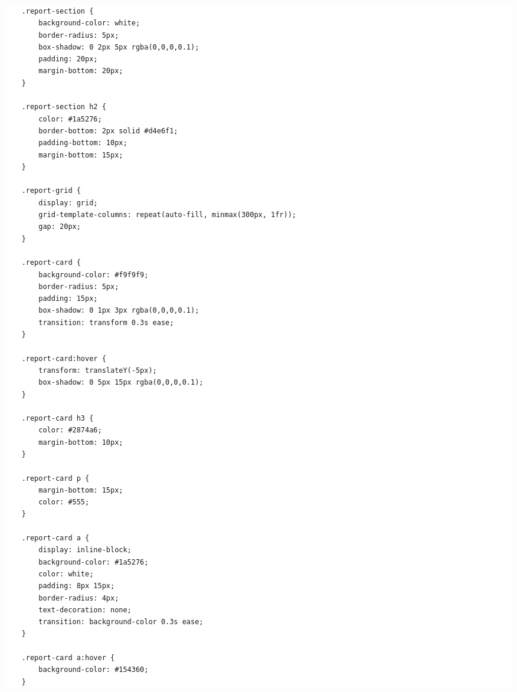         .report-section {
            background-color: white;
            border-radius: 5px;
            box-shadow: 0 2px 5px rgba(0,0,0,0.1);
            padding: 20px;
            margin-bottom: 20px;
        }

        .report-section h2 {
            color: #1a5276;
            border-bottom: 2px solid #d4e6f1;
            padding-bottom: 10px;
            margin-bottom: 15px;
        }

        .report-grid {
            display: grid;
            grid-template-columns: repeat(auto-fill, minmax(300px, 1fr));
            gap: 20px;
        }

        .report-card {
            background-color: #f9f9f9;
            border-radius: 5px;
            padding: 15px;
            box-shadow: 0 1px 3px rgba(0,0,0,0.1);
            transition: transform 0.3s ease;
        }

        .report-card:hover {
            transform: translateY(-5px);
            box-shadow: 0 5px 15px rgba(0,0,0,0.1);
        }

        .report-card h3 {
            color: #2874a6;
            margin-bottom: 10px;
        }

        .report-card p {
            margin-bottom: 15px;
            color: #555;
        }

        .report-card a {
            display: inline-block;
            background-color: #1a5276;
            color: white;
            padding: 8px 15px;
            border-radius: 4px;
            text-decoration: none;
            transition: background-color 0.3s ease;
        }

        .report-card a:hover {
            background-color: #154360;
        }
